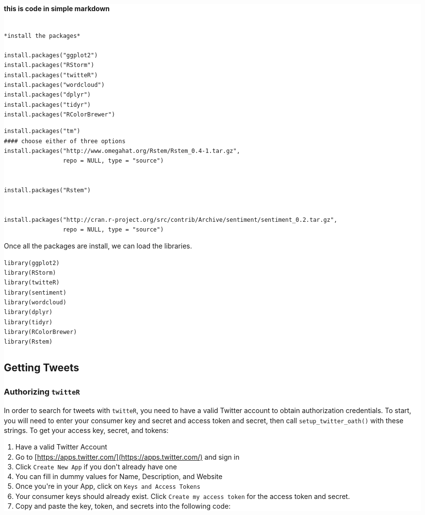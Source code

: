 **this is code in simple markdown**

```{r install.packages, eval = FALSE}

*install the packages*

install.packages("ggplot2")  
install.packages("RStorm")  
install.packages("twitteR")  
install.packages("wordcloud")  
install.packages("dplyr")  
install.packages("tidyr")  
install.packages("RColorBrewer") 
```

```{r install.sentiment, eval = FALSE}
install.packages("tm")
#### choose either of three options
install.packages("http://www.omegahat.org/Rstem/Rstem_0.4-1.tar.gz",
	             repo = NULL, type = "source")


install.packages("Rstem")


install.packages("http://cran.r-project.org/src/contrib/Archive/sentiment/sentiment_0.2.tar.gz",
	             repo = NULL, type = "source")
```


Once all the packages are install, we can load the libraries.

```{r}
library(ggplot2)  
library(RStorm)  
library(twitteR)  
library(sentiment)  
library(wordcloud)  
library(dplyr)  
library(tidyr)  
library(RColorBrewer) 
library(Rstem)
```

## Getting Tweets
### Authorizing `twitteR`
In order to search for tweets with `twitteR`, you need to have a valid Twitter account to obtain authorization credentials.
To start, you will need to enter your consumer key and secret and access token and secret, then call
`setup_twitter_oath()` with these strings.  To get your access key,
secret, and tokens: 

1. Have a valid Twitter Account
2. Go to [https://apps.twitter.com/](https://apps.twitter.com/) and sign in
3. Click `Create New App` if you don't already have one
4. You can fill in dummy values for Name, Description, and Website
5. Once you're in your App, click on `Keys and Access Tokens`
6. Your consumer keys should already exist.  Click `Create my access token` for the access token and secret.
7. Copy and paste the key, token, and secrets into the following code:
